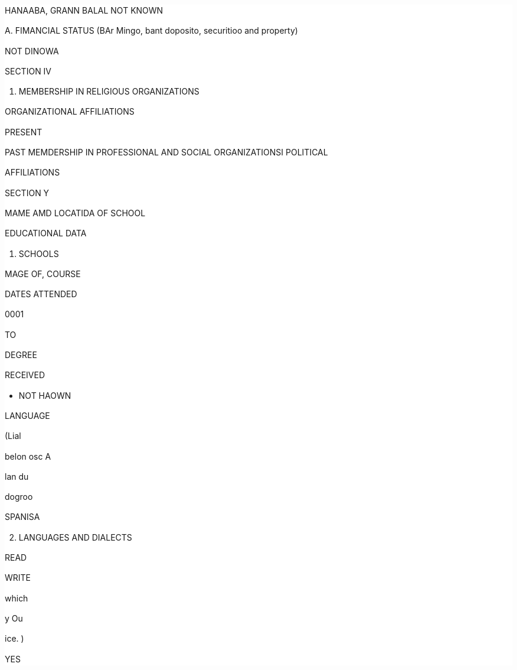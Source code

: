 HANAABA, GRANN BALAL NOT KNOWN

A. FIMANCIAL STATUS (BAr Mingo, bant doposito, securitioo and property)

NOT DINOWA

SECTION IV

1. MEMBERSHIP IN RELIGIOUS ORGANIZATIONS

ORGANIZATIONAL AFFILIATIONS

PRESENT

PAST MEMDERSHIP IN PROFESSIONAL AND SOCIAL ORGANIZATIONSI POLITICAL

AFFILIATIONS

SECTION Y

MAME AMD LOCATIDA OF SCHOOL

EDUCATIONAL DATA

1. SCHOOLS

MAGE OF, COURSE

DATES ATTENDED

0001

TO

DEGREE

RECEIVED

- NOT HAOWN

LANGUAGE

(Lial

belon osc A

lan du

dogroo

SPANISA

2. LANGUAGES AND DIALECTS

READ

WRITE

which

y Ou

ice. )

YES
